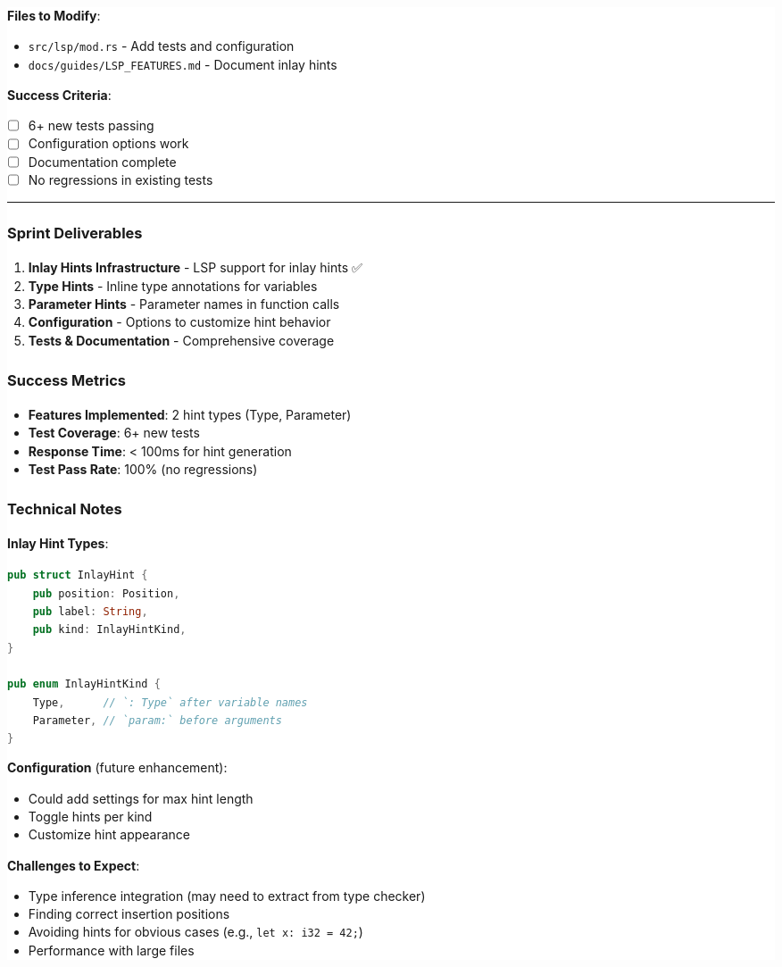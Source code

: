 **Files to Modify**:
- `src/lsp/mod.rs` - Add tests and configuration
- `docs/guides/LSP_FEATURES.md` - Document inlay hints

**Success Criteria**:
- [ ] 6+ new tests passing
- [ ] Configuration options work
- [ ] Documentation complete
- [ ] No regressions in existing tests

---

### Sprint Deliverables

1. **Inlay Hints Infrastructure** - LSP support for inlay hints ✅
2. **Type Hints** - Inline type annotations for variables
3. **Parameter Hints** - Parameter names in function calls
4. **Configuration** - Options to customize hint behavior
5. **Tests & Documentation** - Comprehensive coverage

### Success Metrics

- **Features Implemented**: 2 hint types (Type, Parameter)
- **Test Coverage**: 6+ new tests
- **Response Time**: < 100ms for hint generation
- **Test Pass Rate**: 100% (no regressions)

### Technical Notes

**Inlay Hint Types**:
```rust
pub struct InlayHint {
    pub position: Position,
    pub label: String,
    pub kind: InlayHintKind,
}

pub enum InlayHintKind {
    Type,      // `: Type` after variable names
    Parameter, // `param:` before arguments
}
```

**Configuration** (future enhancement):
- Could add settings for max hint length
- Toggle hints per kind
- Customize hint appearance

**Challenges to Expect**:
- Type inference integration (may need to extract from type checker)
- Finding correct insertion positions
- Avoiding hints for obvious cases (e.g., `let x: i32 = 42;`)
- Performance with large files
